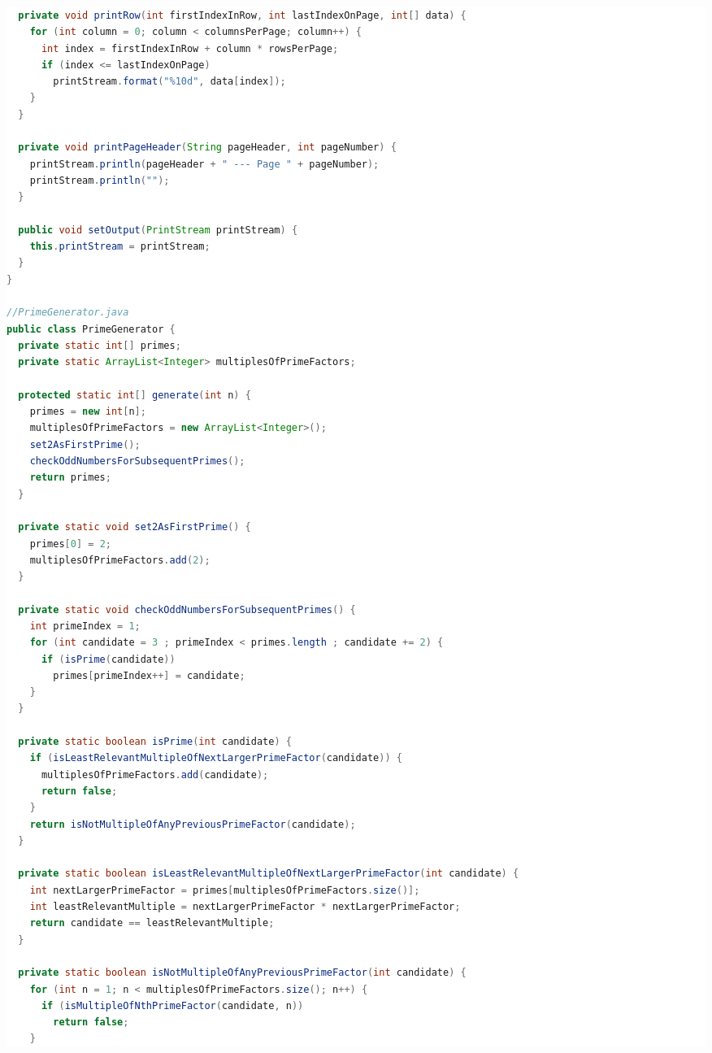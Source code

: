 ```java
  private void printRow(int firstIndexInRow, int lastIndexOnPage, int[] data) {
    for (int column = 0; column < columnsPerPage; column++) {
      int index = firstIndexInRow + column * rowsPerPage; 
      if (index <= lastIndexOnPage)
        printStream.format("%10d", data[index]); 
    }
  }

  private void printPageHeader(String pageHeader, int pageNumber) {
    printStream.println(pageHeader + " --- Page " + pageNumber);
    printStream.println(""); 
  }

  public void setOutput(PrintStream printStream) { 
    this.printStream = printStream;
  } 
}

//PrimeGenerator.java
public class PrimeGenerator {
  private static int[] primes;
  private static ArrayList<Integer> multiplesOfPrimeFactors;

  protected static int[] generate(int n) {
    primes = new int[n];
    multiplesOfPrimeFactors = new ArrayList<Integer>(); 
    set2AsFirstPrime(); 
    checkOddNumbersForSubsequentPrimes();
    return primes; 
  }

  private static void set2AsFirstPrime() { 
    primes[0] = 2; 
    multiplesOfPrimeFactors.add(2);
  }

  private static void checkOddNumbersForSubsequentPrimes() { 
    int primeIndex = 1;
    for (int candidate = 3 ; primeIndex < primes.length ; candidate += 2) { 
      if (isPrime(candidate))
        primes[primeIndex++] = candidate; 
    }
  }

  private static boolean isPrime(int candidate) {
    if (isLeastRelevantMultipleOfNextLargerPrimeFactor(candidate)) {
      multiplesOfPrimeFactors.add(candidate);
      return false; 
    }
    return isNotMultipleOfAnyPreviousPrimeFactor(candidate); 
  }

  private static boolean isLeastRelevantMultipleOfNextLargerPrimeFactor(int candidate) {
    int nextLargerPrimeFactor = primes[multiplesOfPrimeFactors.size()];
    int leastRelevantMultiple = nextLargerPrimeFactor * nextLargerPrimeFactor; 
    return candidate == leastRelevantMultiple;
  }

  private static boolean isNotMultipleOfAnyPreviousPrimeFactor(int candidate) {
    for (int n = 1; n < multiplesOfPrimeFactors.size(); n++) {
      if (isMultipleOfNthPrimeFactor(candidate, n)) 
        return false;
    }
```